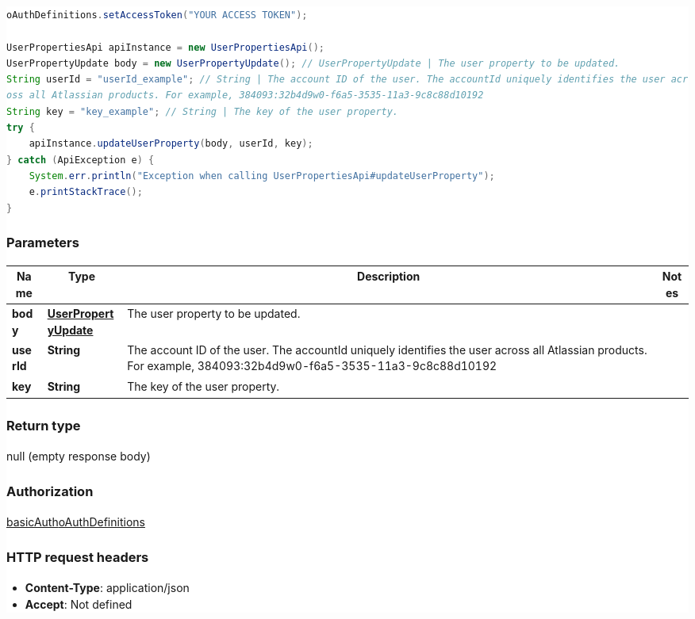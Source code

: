 ```java
oAuthDefinitions.setAccessToken("YOUR ACCESS TOKEN");

UserPropertiesApi apiInstance = new UserPropertiesApi();
UserPropertyUpdate body = new UserPropertyUpdate(); // UserPropertyUpdate | The user property to be updated.
String userId = "userId_example"; // String | The account ID of the user. The accountId uniquely identifies the user across all Atlassian products. For example, 384093:32b4d9w0-f6a5-3535-11a3-9c8c88d10192
String key = "key_example"; // String | The key of the user property.
try {
    apiInstance.updateUserProperty(body, userId, key);
} catch (ApiException e) {
    System.err.println("Exception when calling UserPropertiesApi#updateUserProperty");
    e.printStackTrace();
}
```

### Parameters

Name | Type | Description  | Notes
------------- | ------------- | ------------- | -------------
 **body** | [**UserPropertyUpdate**](UserPropertyUpdate.md)| The user property to be updated. |
 **userId** | **String**| The account ID of the user. The accountId uniquely identifies the user across all Atlassian products. For example, 384093:32b4d9w0-f6a5-3535-11a3-9c8c88d10192 |
 **key** | **String**| The key of the user property. |

### Return type

null (empty response body)

### Authorization

[basicAuth](../README.md#basicAuth)[oAuthDefinitions](../README.md#oAuthDefinitions)

### HTTP request headers

 - **Content-Type**: application/json
 - **Accept**: Not defined

